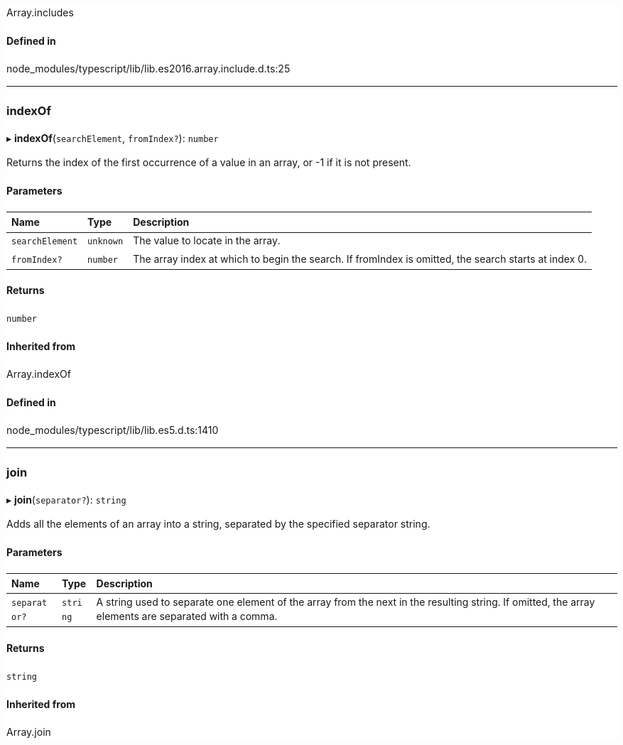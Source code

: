 Array.includes

#### Defined in

node_modules/typescript/lib/lib.es2016.array.include.d.ts:25

___

### indexOf

▸ **indexOf**(`searchElement`, `fromIndex?`): `number`

Returns the index of the first occurrence of a value in an array, or -1 if it is not present.

#### Parameters

| Name | Type | Description |
| :------ | :------ | :------ |
| `searchElement` | `unknown` | The value to locate in the array. |
| `fromIndex?` | `number` | The array index at which to begin the search. If fromIndex is omitted, the search starts at index 0. |

#### Returns

`number`

#### Inherited from

Array.indexOf

#### Defined in

node_modules/typescript/lib/lib.es5.d.ts:1410

___

### join

▸ **join**(`separator?`): `string`

Adds all the elements of an array into a string, separated by the specified separator string.

#### Parameters

| Name | Type | Description |
| :------ | :------ | :------ |
| `separator?` | `string` | A string used to separate one element of the array from the next in the resulting string. If omitted, the array elements are separated with a comma. |

#### Returns

`string`

#### Inherited from

Array.join
